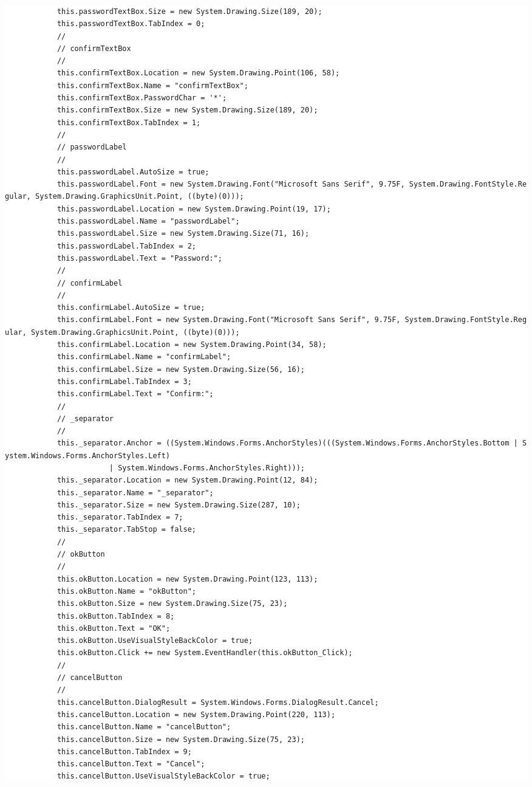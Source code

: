 ```  
            this.passwordTextBox.Size = new System.Drawing.Size(189, 20);  
            this.passwordTextBox.TabIndex = 0;  
            //   
            // confirmTextBox  
            //   
            this.confirmTextBox.Location = new System.Drawing.Point(106, 58);  
            this.confirmTextBox.Name = "confirmTextBox";  
            this.confirmTextBox.PasswordChar = '*';  
            this.confirmTextBox.Size = new System.Drawing.Size(189, 20);  
            this.confirmTextBox.TabIndex = 1;  
            //   
            // passwordLabel  
            //   
            this.passwordLabel.AutoSize = true;  
            this.passwordLabel.Font = new System.Drawing.Font("Microsoft Sans Serif", 9.75F, System.Drawing.FontStyle.Regular, System.Drawing.GraphicsUnit.Point, ((byte)(0)));  
            this.passwordLabel.Location = new System.Drawing.Point(19, 17);  
            this.passwordLabel.Name = "passwordLabel";  
            this.passwordLabel.Size = new System.Drawing.Size(71, 16);  
            this.passwordLabel.TabIndex = 2;  
            this.passwordLabel.Text = "Password:";  
            //   
            // confirmLabel  
            //   
            this.confirmLabel.AutoSize = true;  
            this.confirmLabel.Font = new System.Drawing.Font("Microsoft Sans Serif", 9.75F, System.Drawing.FontStyle.Regular, System.Drawing.GraphicsUnit.Point, ((byte)(0)));  
            this.confirmLabel.Location = new System.Drawing.Point(34, 58);  
            this.confirmLabel.Name = "confirmLabel";  
            this.confirmLabel.Size = new System.Drawing.Size(56, 16);  
            this.confirmLabel.TabIndex = 3;  
            this.confirmLabel.Text = "Confirm:";  
            //   
            // _separator  
            //   
            this._separator.Anchor = ((System.Windows.Forms.AnchorStyles)(((System.Windows.Forms.AnchorStyles.Bottom | System.Windows.Forms.AnchorStyles.Left)  
                        | System.Windows.Forms.AnchorStyles.Right)));  
            this._separator.Location = new System.Drawing.Point(12, 84);  
            this._separator.Name = "_separator";  
            this._separator.Size = new System.Drawing.Size(287, 10);  
            this._separator.TabIndex = 7;  
            this._separator.TabStop = false;  
            //   
            // okButton  
            //   
            this.okButton.Location = new System.Drawing.Point(123, 113);  
            this.okButton.Name = "okButton";  
            this.okButton.Size = new System.Drawing.Size(75, 23);  
            this.okButton.TabIndex = 8;  
            this.okButton.Text = "OK";  
            this.okButton.UseVisualStyleBackColor = true;  
            this.okButton.Click += new System.EventHandler(this.okButton_Click);  
            //   
            // cancelButton  
            //   
            this.cancelButton.DialogResult = System.Windows.Forms.DialogResult.Cancel;  
            this.cancelButton.Location = new System.Drawing.Point(220, 113);  
            this.cancelButton.Name = "cancelButton";  
            this.cancelButton.Size = new System.Drawing.Size(75, 23);  
            this.cancelButton.TabIndex = 9;  
            this.cancelButton.Text = "Cancel";  
            this.cancelButton.UseVisualStyleBackColor = true;  
```